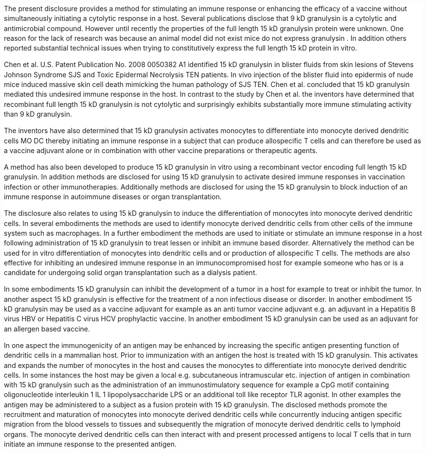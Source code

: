The present disclosure provides a method for stimulating an immune response or enhancing the efficacy of a vaccine without simultaneously initiating a cytolytic response in a host. Several publications disclose that 9 kD granulysin is a cytolytic and antimicrobial compound. However until recently the properties of the full length 15 kD granulysin protein were unknown. One reason for the lack of research was because an animal model did not exist mice do not express granulysin . In addition others reported substantial technical issues when trying to constitutively express the full length 15 kD protein in vitro.

Chen et al. U.S. Patent Publication No. 2008 0050382 A1 identified 15 kD granulysin in blister fluids from skin lesions of Stevens Johnson Syndrome SJS and Toxic Epidermal Necrolysis TEN patients. In vivo injection of the blister fluid into epidermis of nude mice induced massive skin cell death mimicking the human pathology of SJS TEN. Chen et al. concluded that 15 kD granulysin mediated this undesired immune response in the host. In contrast to the study by Chen et al. the inventors have determined that recombinant full length 15 kD granulysin is not cytolytic and surprisingly exhibits substantially more immune stimulating activity than 9 kD granulysin.

The inventors have also determined that 15 kD granulysin activates monocytes to differentiate into monocyte derived dendritic cells MO DC thereby initiating an immune response in a subject that can produce allospecific T cells and can therefore be used as a vaccine adjuvant alone or in combination with other vaccine preparations or therapeutic agents.

A method has also been developed to produce 15 kD granulysin in vitro using a recombinant vector encoding full length 15 kD granulysin. In addition methods are disclosed for using 15 kD granulysin to activate desired immune responses in vaccination infection or other immunotherapies. Additionally methods are disclosed for using the 15 kD granulysin to block induction of an immune response in autoimmune diseases or organ transplantation.

The disclosure also relates to using 15 kD granulysin to induce the differentiation of monocytes into monocyte derived dendritic cells. In several embodiments the methods are used to identify monocyte derived dendritic cells from other cells of the immune system such as macrophages. In a further embodiment the methods are used to initiate or stimulate an immune response in a host following administration of 15 kD granulysin to treat lessen or inhibit an immune based disorder. Alternatively the method can be used for in vitro differentiation of monocytes into dendritic cells and or production of allospecific T cells. The methods are also effective for inhibiting an undesired immune response in an immunocompromised host for example someone who has or is a candidate for undergoing solid organ transplantation such as a dialysis patient.

In some embodiments 15 kD granulysin can inhibit the development of a tumor in a host for example to treat or inhibit the tumor. In another aspect 15 kD granulysin is effective for the treatment of a non infectious disease or disorder. In another embodiment 15 kD granulysin may be used as a vaccine adjuvant for example as an anti tumor vaccine adjuvant e.g. an adjuvant in a Hepatitis B virus HBV or Hepatitis C virus HCV prophylactic vaccine. In another embodiment 15 kD granulysin can be used as an adjuvant for an allergen based vaccine.

In one aspect the immunogenicity of an antigen may be enhanced by increasing the specific antigen presenting function of dendritic cells in a mammalian host. Prior to immunization with an antigen the host is treated with 15 kD granulysin. This activates and expands the number of monocytes in the host and causes the monocytes to differentiate into monocyte derived dendritic cells. In some instances the host may be given a local e.g. subcutaneous intramuscular etc. injection of antigen in combination with 15 kD granulysin such as the administration of an immunostimulatory sequence for example a CpG motif containing oligonucleotide interleukin 1 IL 1 lipopolysaccharide LPS or an additional toll like receptor TLR agonist. In other examples the antigen may be administered to a subject as a fusion protein with 15 kD granulysin. The disclosed methods promote the recruitment and maturation of monocytes into monocyte derived dendritic cells while concurrently inducing antigen specific migration from the blood vessels to tissues and subsequently the migration of monocyte derived dendritic cells to lymphoid organs. The monocyte derived dendritic cells can then interact with and present processed antigens to local T cells that in turn initiate an immune response to the presented antigen.
